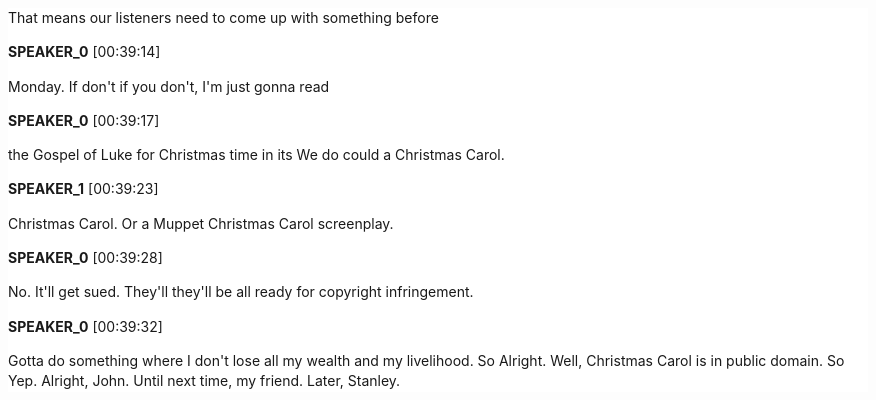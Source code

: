 That means our listeners need to come up with something before

**SPEAKER_0** [00:39:14]

Monday. If don't if you don't, I'm just gonna read

**SPEAKER_0** [00:39:17]

the Gospel of Luke for Christmas time in its We do could a Christmas Carol.

**SPEAKER_1** [00:39:23]

Christmas Carol. Or a Muppet Christmas Carol screenplay.

**SPEAKER_0** [00:39:28]

No. It'll get sued. They'll they'll be all ready for copyright infringement.

**SPEAKER_0** [00:39:32]

Gotta do something where I don't lose all my wealth and my livelihood. So Alright. Well, Christmas Carol is in public domain. So Yep. Alright, John. Until next time, my friend. Later, Stanley.

